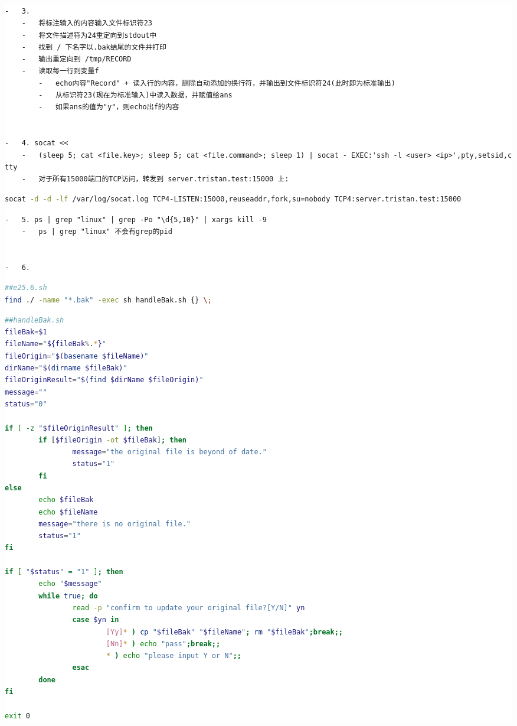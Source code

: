 	-	3. 
		-	将标注输入的内容输入文件标识符23
		-	将文件描述符为24重定向到stdout中
		-	找到 / 下名字以.bak结尾的文件并打印
		-	输出重定向到 /tmp/RECORD
		-	读取每一行到变量f
			-	echo内容"Record" + 读入行的内容，删除自动添加的换行符，并输出到文件标识符24(此时即为标准输出)
			-	从标识符23(现在为标准输入)中读入数据，并赋值给ans
			-	如果ans的值为"y"，则echo出f的内容


	-	4. socat <<
		-	(sleep 5; cat <file.key>; sleep 5; cat <file.command>; sleep 1) | socat - EXEC:'ssh -l <user> <ip>',pty,setsid,ctty
		-	对于所有15000端口的TCP访问，转发到 server.tristan.test:15000 上:
``` bash
socat -d -d -lf /var/log/socat.log TCP4-LISTEN:15000,reuseaddr,fork,su=nobody TCP4:server.tristan.test:15000
```


	-	5. ps | grep "linux" | grep -Po "\d{5,10}" | xargs kill -9
		-	ps | grep "linux" 不会有grep的pid


	-	6. 
``` bash
##e25.6.sh
find ./ -name "*.bak" -exec sh handleBak.sh {} \;
```
``` bash
##handleBak.sh
fileBak=$1
fileName="${fileBak%.*}"
fileOrigin="$(basename $fileName)"
dirName="$(dirname $fileBak)"
fileOriginResult="$(find $dirName $fileOrigin)"
message=""
status="0"

if [ -z "$fileOriginResult" ]; then
        if [$fileOrigin -ot $fileBak]; then
                message="the original file is beyond of date."
                status="1"
        fi
else
        echo $fileBak
        echo $fileName
        message="there is no original file."
        status="1"
fi

if [ "$status" = "1" ]; then
        echo "$message"
        while true; do
                read -p "confirm to update your original file?[Y/N]" yn
                case $yn in
                        [Yy]* ) cp "$fileBak" "$fileName"; rm "$fileBak";break;;
                        [Nn]* ) echo "pass";break;;
                        * ) echo "please input Y or N";;
                esac
        done
fi

exit 0
```
